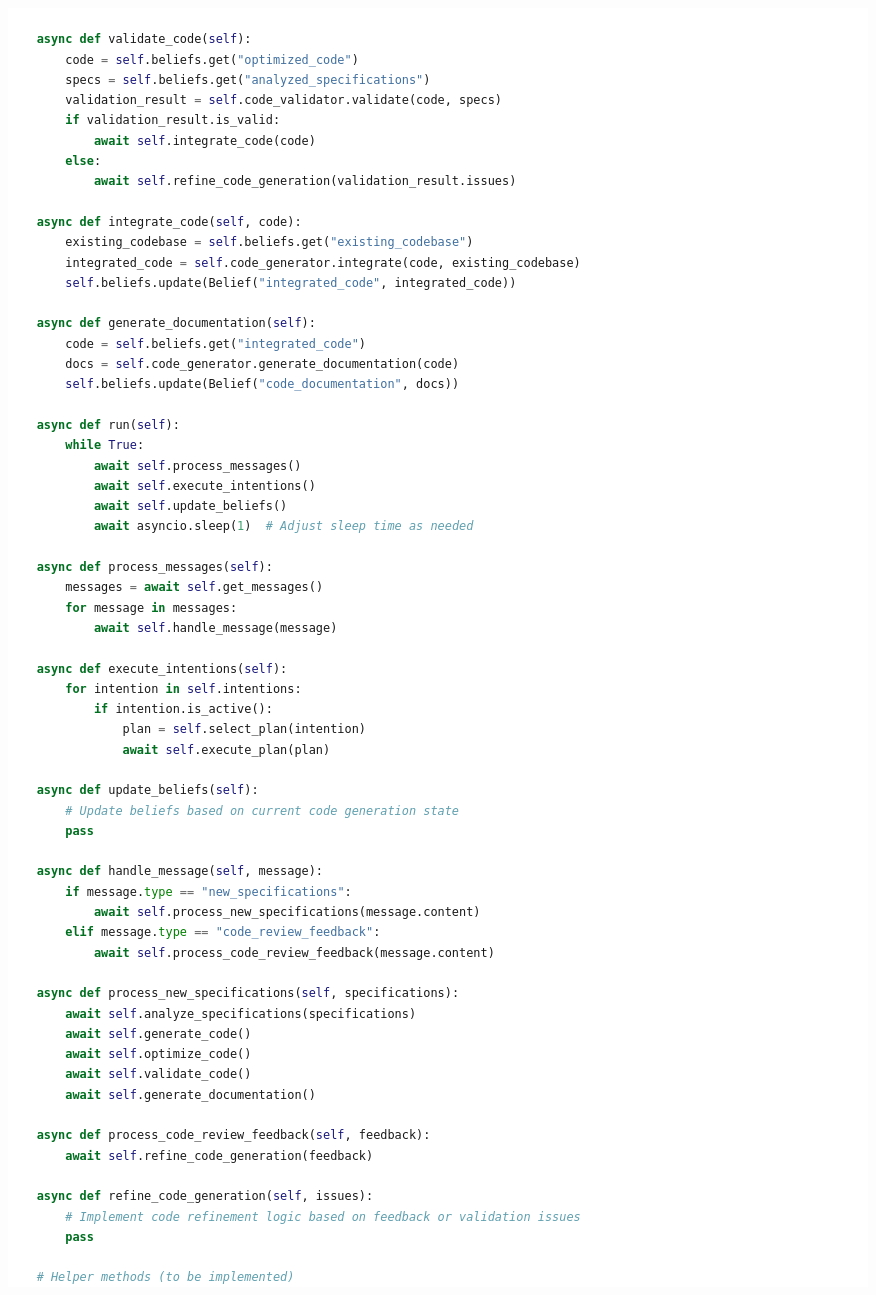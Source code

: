 ```python

    async def validate_code(self):
        code = self.beliefs.get("optimized_code")
        specs = self.beliefs.get("analyzed_specifications")
        validation_result = self.code_validator.validate(code, specs)
        if validation_result.is_valid:
            await self.integrate_code(code)
        else:
            await self.refine_code_generation(validation_result.issues)

    async def integrate_code(self, code):
        existing_codebase = self.beliefs.get("existing_codebase")
        integrated_code = self.code_generator.integrate(code, existing_codebase)
        self.beliefs.update(Belief("integrated_code", integrated_code))

    async def generate_documentation(self):
        code = self.beliefs.get("integrated_code")
        docs = self.code_generator.generate_documentation(code)
        self.beliefs.update(Belief("code_documentation", docs))

    async def run(self):
        while True:
            await self.process_messages()
            await self.execute_intentions()
            await self.update_beliefs()
            await asyncio.sleep(1)  # Adjust sleep time as needed

    async def process_messages(self):
        messages = await self.get_messages()
        for message in messages:
            await self.handle_message(message)

    async def execute_intentions(self):
        for intention in self.intentions:
            if intention.is_active():
                plan = self.select_plan(intention)
                await self.execute_plan(plan)

    async def update_beliefs(self):
        # Update beliefs based on current code generation state
        pass

    async def handle_message(self, message):
        if message.type == "new_specifications":
            await self.process_new_specifications(message.content)
        elif message.type == "code_review_feedback":
            await self.process_code_review_feedback(message.content)

    async def process_new_specifications(self, specifications):
        await self.analyze_specifications(specifications)
        await self.generate_code()
        await self.optimize_code()
        await self.validate_code()
        await self.generate_documentation()

    async def process_code_review_feedback(self, feedback):
        await self.refine_code_generation(feedback)

    async def refine_code_generation(self, issues):
        # Implement code refinement logic based on feedback or validation issues
        pass

    # Helper methods (to be implemented)
```